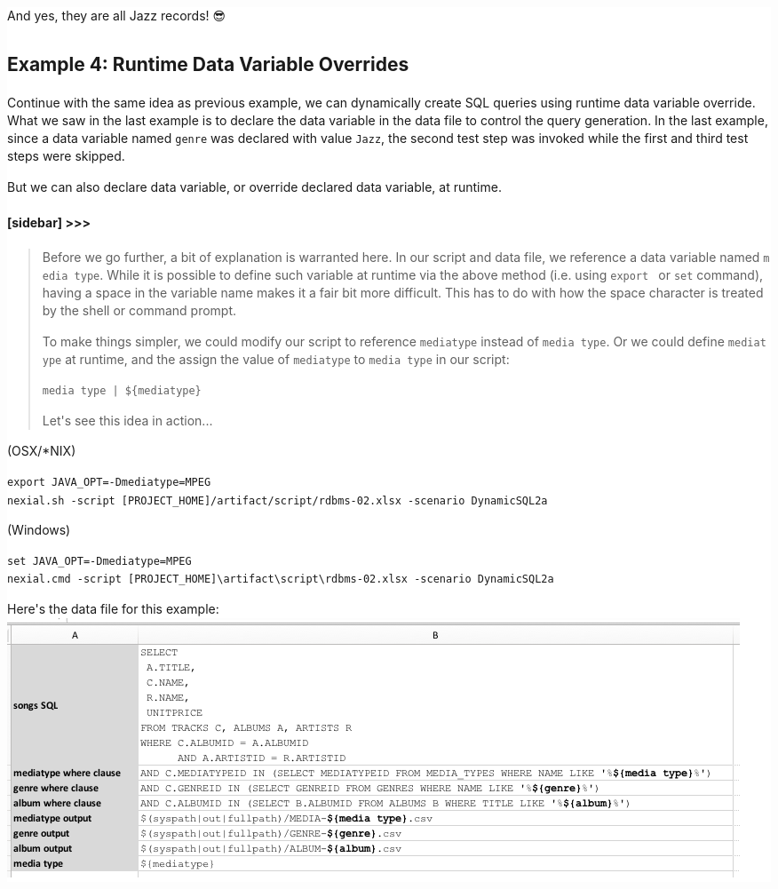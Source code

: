 And yes, they are all Jazz records! 😎


## Example 4: Runtime Data Variable Overrides
Continue with the same idea as previous example, we can dynamically create SQL queries using 
runtime data variable override.  What we saw in the last example is to declare the data variable in
the data file to control the query generation.  In the last example, since a data variable named
`genre` was declared with value `Jazz`, the second test step was invoked while the first and third
test steps were skipped.

But we can also declare data variable, or override declared data variable, at runtime.  

#### [sidebar] >>>
> Before we go further, a bit of explanation is warranted here.  In our script and data file, we 
reference a data variable named `media type`.  While it is possible to define such variable at
runtime via the above method (i.e. using `export ` or `set` command), having a space in the 
variable name makes it a fair bit more difficult.  This has to do with how the space character
is treated by the shell or command prompt.
> 
> To make things simpler, we could modify our script to reference `mediatype` instead of 
`media type`.  Or we could define `mediatype` at runtime, and the assign the value of `mediatype`
to `media type` in our script:
>
>     media type | ${mediatype}
>
> Let's see this idea in action...

(OSX/*NIX)
```
export JAVA_OPT=-Dmediatype=MPEG
nexial.sh -script [PROJECT_HOME]/artifact/script/rdbms-02.xlsx -scenario DynamicSQL2a
```

(Windows)
```
set JAVA_OPT=-Dmediatype=MPEG
nexial.cmd -script [PROJECT_HOME]\artifact\script\rdbms-02.xlsx -scenario DynamicSQL2a
```

Here's the data file for this example:<br/>
![DynamicSQL 2a data](image/rdbms-02-DynamicSQL2a.data.png)
